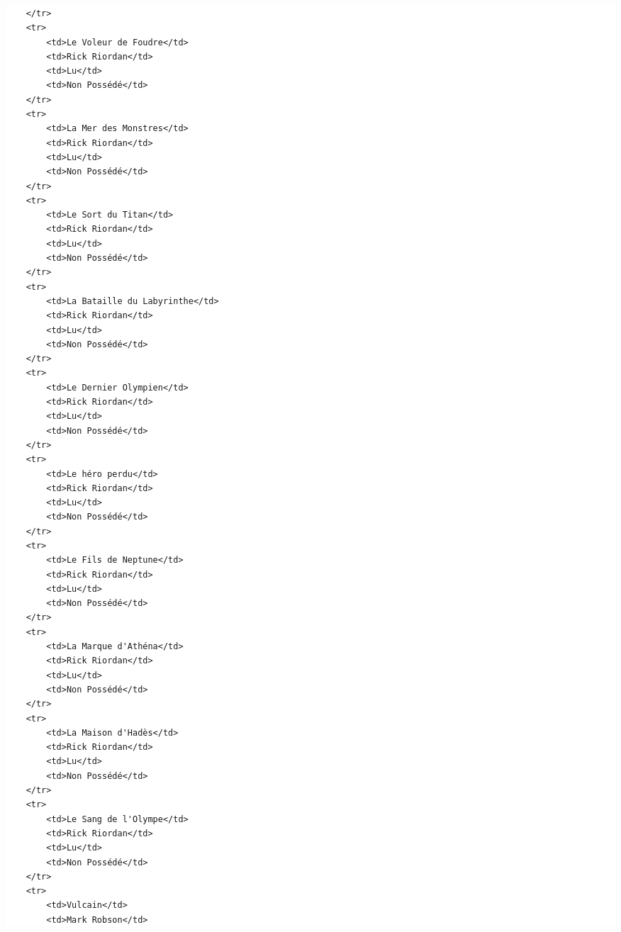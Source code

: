 		</tr>
		<tr>
			<td>Le Voleur de Foudre</td>
			<td>Rick Riordan</td>
			<td>Lu</td>
			<td>Non Possédé</td>
		</tr>
		<tr>
			<td>La Mer des Monstres</td>
			<td>Rick Riordan</td>
			<td>Lu</td>
			<td>Non Possédé</td>
		</tr>
		<tr>
			<td>Le Sort du Titan</td>
			<td>Rick Riordan</td>
			<td>Lu</td>
			<td>Non Possédé</td>
		</tr>
		<tr>
			<td>La Bataille du Labyrinthe</td>
			<td>Rick Riordan</td>
			<td>Lu</td>
			<td>Non Possédé</td>
		</tr>
		<tr>
			<td>Le Dernier Olympien</td>
			<td>Rick Riordan</td>
			<td>Lu</td>
			<td>Non Possédé</td>
		</tr>
		<tr>
			<td>Le héro perdu</td>
			<td>Rick Riordan</td>
			<td>Lu</td>
			<td>Non Possédé</td>
		</tr>
		<tr>
			<td>Le Fils de Neptune</td>
			<td>Rick Riordan</td>
			<td>Lu</td>
			<td>Non Possédé</td>
		</tr>
		<tr>
			<td>La Marque d'Athéna</td>
			<td>Rick Riordan</td>
			<td>Lu</td>
			<td>Non Possédé</td>
		</tr>
		<tr>
			<td>La Maison d'Hadès</td>
			<td>Rick Riordan</td>
			<td>Lu</td>
			<td>Non Possédé</td>
		</tr>
		<tr>
			<td>Le Sang de l'Olympe</td>
			<td>Rick Riordan</td>
			<td>Lu</td>
			<td>Non Possédé</td>
		</tr>
		<tr>
			<td>Vulcain</td>
			<td>Mark Robson</td>